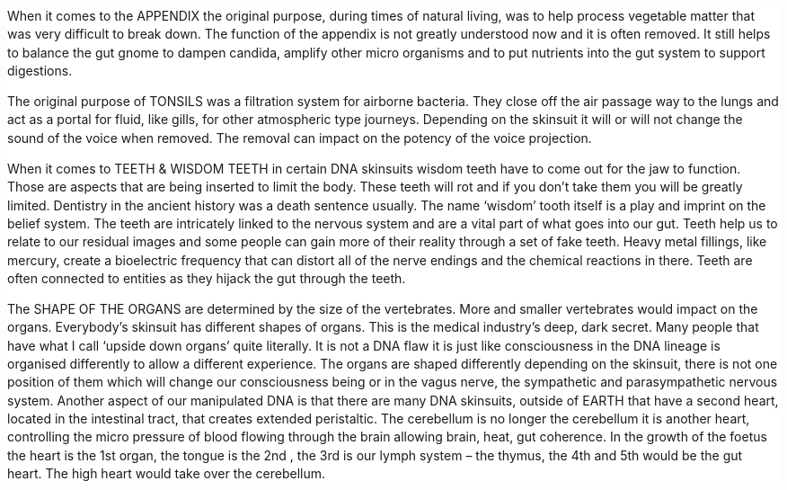 When it comes to the APPENDIX the original purpose,
during times of natural living,
was to help process vegetable matter that was very difficult to break down.
The function of the appendix is not greatly understood now and it is often removed.
It still helps to balance the gut gnome to dampen candida,
amplify other micro organisms and to put nutrients into the gut system to support digestions.

The original purpose of TONSILS was a filtration system for airborne bacteria.
They close off the air passage way to the lungs and act as a portal for fluid,
like gills,
for other atmospheric type journeys.
Depending on the skinsuit it will or will not change the sound of the voice when removed.
The removal can impact on the potency of the voice projection.

When it comes to TEETH & WISDOM TEETH in certain DNA skinsuits wisdom teeth have to come out for the jaw to function.
Those are aspects that are being inserted to limit the body.
These teeth will rot and if you don’t take them you will be greatly limited.
Dentistry in the ancient history was a death sentence usually.
The name ‘wisdom’ tooth itself is a play and imprint on the belief system.
The teeth are intricately linked to the nervous system and are a vital part of what goes into our gut.
Teeth help us to relate to our residual images and some people can gain more of their reality through a set of fake teeth.
Heavy metal fillings,
like mercury,
create a bioelectric frequency that can distort all of the nerve endings and the chemical reactions in there.
Teeth are often connected to entities as they hijack the gut through the teeth.

The SHAPE OF THE ORGANS are determined by the size of the vertebrates.
More and smaller vertebrates would impact on the organs.
Everybody’s skinsuit has different shapes of organs.
This is the medical industry’s deep,
dark secret.
Many people that have what I call ‘upside down organs’ quite literally.
It is not a DNA flaw it is just like consciousness in the DNA lineage is organised differently to allow a different experience.
The organs are shaped differently depending on the skinsuit,
there is not one position of them which will change our consciousness being or in the vagus nerve,
the sympathetic and parasympathetic nervous system.
Another aspect of our manipulated DNA is that there are many DNA skinsuits,
outside of EARTH that have a second heart,
located in the intestinal tract,
that creates extended peristaltic.
The cerebellum is no longer the cerebellum it is another heart,
controlling the micro pressure of blood flowing through the brain allowing brain,
heat,
gut coherence.
In the growth of the foetus the heart is the 1st  organ,
the tongue is the 2nd ,
the 3rd  is our lymph system – the thymus,
the 4th and 5th would be the gut heart.
The high heart would take over the cerebellum.
